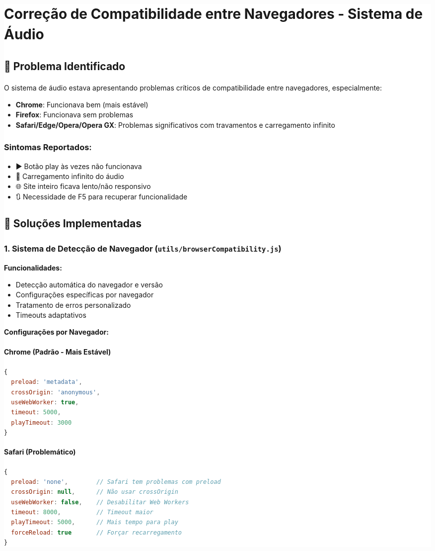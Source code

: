# Correção de Compatibilidade entre Navegadores - Sistema de Áudio

## 🎯 Problema Identificado

O sistema de áudio estava apresentando problemas críticos de compatibilidade entre navegadores, especialmente:

- **Chrome**: Funcionava bem (mais estável)
- **Firefox**: Funcionava sem problemas
- **Safari/Edge/Opera/Opera GX**: Problemas significativos com travamentos e carregamento infinito

### Sintomas Reportados:
- ▶️ Botão play às vezes não funcionava
- 🔄 Carregamento infinito do áudio
- 🌐 Site inteiro ficava lento/não responsivo
- 🔃 Necessidade de F5 para recuperar funcionalidade

## 🔧 Soluções Implementadas

### 1. Sistema de Detecção de Navegador (`utils/browserCompatibility.js`)

**Funcionalidades:**
- Detecção automática do navegador e versão
- Configurações específicas por navegador
- Tratamento de erros personalizado
- Timeouts adaptativos

**Configurações por Navegador:**

#### Chrome (Padrão - Mais Estável)
```javascript
{
  preload: 'metadata',
  crossOrigin: 'anonymous',
  useWebWorker: true,
  timeout: 5000,
  playTimeout: 3000
}
```

#### Safari (Problemático)
```javascript
{
  preload: 'none',        // Safari tem problemas com preload
  crossOrigin: null,      // Não usar crossOrigin
  useWebWorker: false,    // Desabilitar Web Workers
  timeout: 8000,          // Timeout maior
  playTimeout: 5000,      // Mais tempo para play
  forceReload: true       // Forçar recarregamento
}
```
